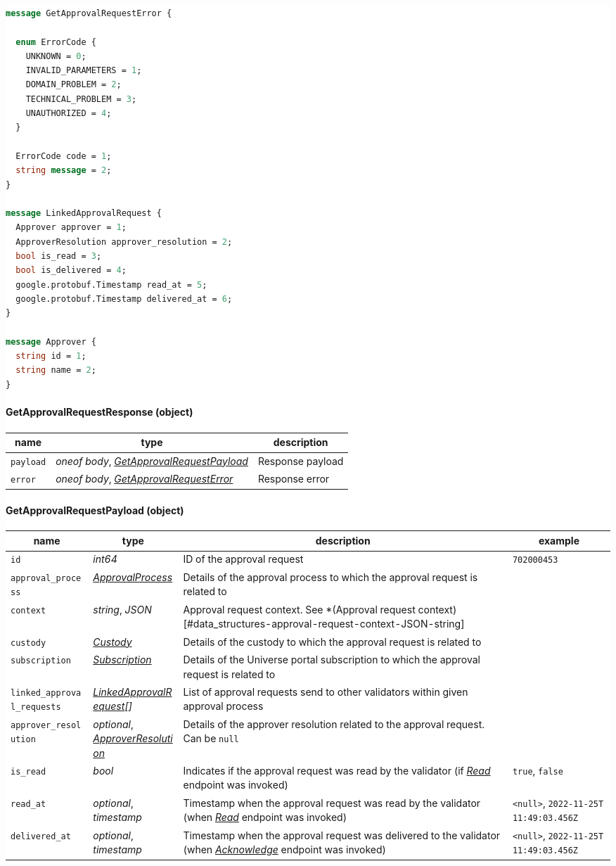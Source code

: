 ```protobuf
message GetApprovalRequestError {

  enum ErrorCode {
    UNKNOWN = 0;
    INVALID_PARAMETERS = 1;
    DOMAIN_PROBLEM = 2;
    TECHNICAL_PROBLEM = 3;
    UNAUTHORIZED = 4;
  }

  ErrorCode code = 1;
  string message = 2;
}

message LinkedApprovalRequest {
  Approver approver = 1;
  ApproverResolution approver_resolution = 2;
  bool is_read = 3;
  bool is_delivered = 4;
  google.protobuf.Timestamp read_at = 5;
  google.protobuf.Timestamp delivered_at = 6;
}

message Approver {
  string id = 1;
  string name = 2;
}
```

#### GetApprovalRequestResponse (object)

name | type | description
---- | ---- | -------
`payload`| *oneof body*, *[GetApprovalRequestPayload](#approval-requests-get-approval-request-details-response-getapprovalrequestpayload-object)* | Response payload
`error` | *oneof body*, *[GetApprovalRequestError](#approval-requests-get-approval-request-details-response-getapprovalrequesterror-object)* | Response error

#### GetApprovalRequestPayload (object)

name | type | description | example
---- | ---- | ----------- | -------
`id` | *int64* | ID of the approval request | `702000453`
`approval_process` | *[ApprovalProcess](#data-structures-approvalprocess-object)* | Details of the approval process to which the approval request is related to |
`context` | *string*, *JSON* | Approval request context. See *(Approval request context)[#data_structures-approval-request-context-JSON-string] |
`custody` | *[Custody](#data-structures-custody-object)* | Details of the custody to which the approval request is related to |
`subscription` | *[Subscription](#data-structures-subscription-object)* | Details of the Universe portal subscription to which the approval request is related to |
`linked_approval_requests` | *[LinkedApprovalRequest](#approval-requests-get-approval-request-details-response-linkedapprovalrequest-object)[]* | List of approval requests send to other validators within given approval process |
`approver_resolution` | *optional*, *[ApproverResolution](#data-structures-approverresolution-object)* | Details of the approver resolution related to the approval request. Can be `null` |
`is_read` | *bool* | Indicates if the approval request was read by the validator (if *[Read](#approval-requests-notify-an-approval-request-is-read)* endpoint was invoked) | `true`, `false`
`read_at` | *optional*, *timestamp* | Timestamp when the approval request was read by the validator (when *[Read](#approval-requests-notify-an-approval-request-is-read)* endpoint was invoked) | `<null>`, `2022-11-25T11:49:03.456Z`
`delivered_at` | *optional*, *timestamp* | Timestamp when the approval request was delivered to the validator (when *[Acknowledge](#approval-requests-acknowledge-an-approval-request-is-received)* endpoint was invoked) | `<null>`, `2022-11-25T11:49:03.456Z`